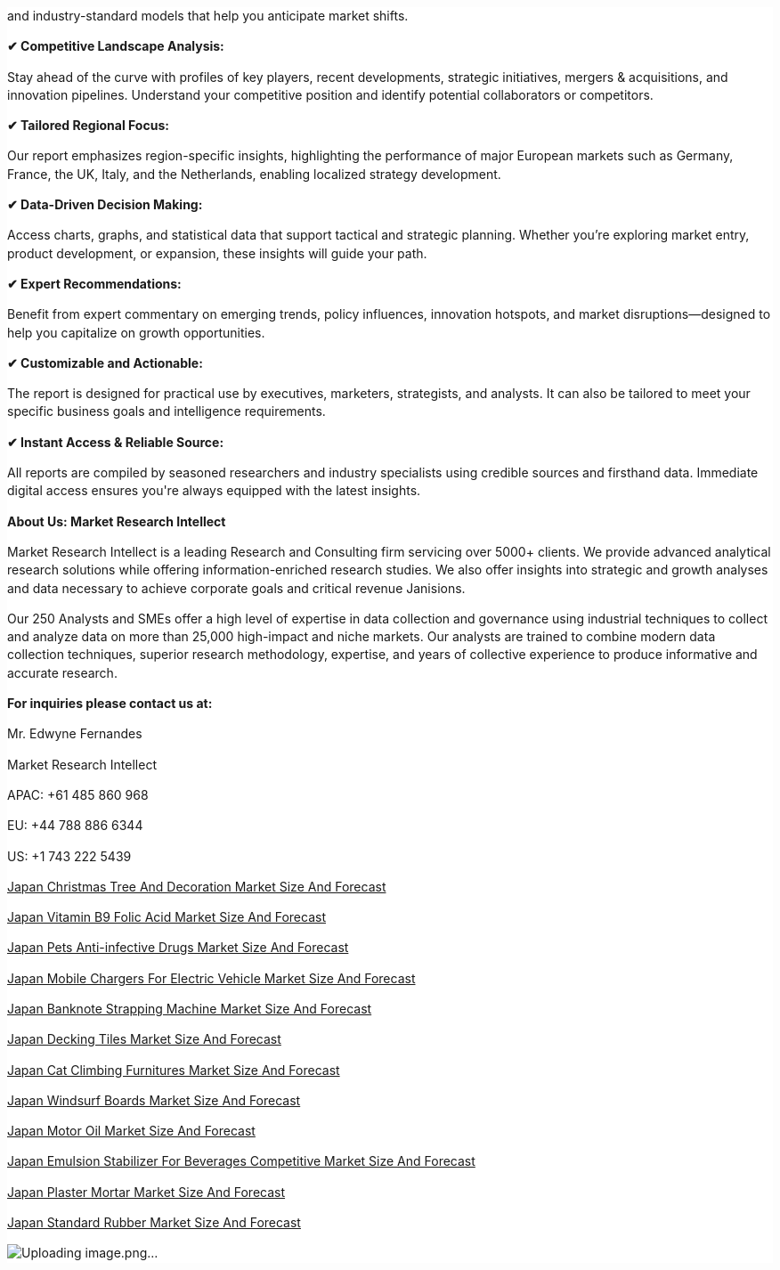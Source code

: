 and industry-standard models that help you anticipate market shifts.</p><p><strong>✔ Competitive Landscape Analysis:</strong></p><p>Stay ahead of the curve with profiles of key players, recent developments, strategic initiatives, mergers &amp; acquisitions, and innovation pipelines. Understand your competitive position and identify potential collaborators or competitors.</p><p><strong>✔ Tailored Regional Focus:</strong></p><p>Our report emphasizes region-specific insights, highlighting the performance of major European markets such as Germany, France, the UK, Italy, and the Netherlands, enabling localized strategy development.</p><p><strong>✔ Data-Driven Decision Making:</strong></p><p>Access charts, graphs, and statistical data that support tactical and strategic planning. Whether you&rsquo;re exploring market entry, product development, or expansion, these insights will guide your path.</p><p><strong>✔ Expert Recommendations:</strong></p><p>Benefit from expert commentary on emerging trends, policy influences, innovation hotspots, and market disruptions&mdash;designed to help you capitalize on growth opportunities.</p><p><strong>✔ Customizable and Actionable:</strong></p><p>The report is designed for practical use by executives, marketers, strategists, and analysts. It can also be tailored to meet your specific business goals and intelligence requirements.</p><p><strong>✔ Instant Access &amp; Reliable Source:</strong></p><p>All reports are compiled by seasoned researchers and industry specialists using credible sources and firsthand data. Immediate digital access ensures you're always equipped with the latest insights.</p><p><strong><span class="font-[700]">About Us: Market Research Intellect</span></strong></p><p><span class="">Market Research Intellect is a leading Research and Consulting firm servicing over 5000+ clients. We provide advanced analytical research solutions while offering information-enriched research studies.&nbsp;</span>We also offer insights into strategic and growth analyses and data necessary to achieve corporate goals and critical revenue Janisions.</p><p><span class="">Our 250 Analysts and SMEs offer a high level of expertise in data collection and governance using industrial techniques to collect and analyze data on more than 25,000 high-impact and niche markets. Our analysts are trained to combine modern data collection techniques, superior research methodology, expertise, and years of collective experience to produce informative and accurate research.</span></p><p><strong>For inquiries please contact us at:</strong></p><p>Mr. Edwyne Fernandes</p><p>Market Research Intellect</p><p>APAC: +61 485 860 968</p><p>EU: +44 788 886 6344</p><p>US: +1 743 222 5439</p><p><a href="https://github.com/Ankit19021994/Innocents-SP/blob/main/Christmas-Tree-And-Decoration-Market/Christmas-Tree-And-Decoration-Market.md">Japan Christmas Tree And Decoration Market Size And Forecast</a></p><p><a href="https://github.com/Ankit19021994/Innocents-SP/blob/main/Vitamin-B9-Folic-Acid-Market/Vitamin-B9-Folic-Acid-Market.md">Japan Vitamin B9 Folic Acid Market Size And Forecast</a></p><p><a href="https://github.com/Ankit19021994/Innocents-SP/blob/main/Pets-Anti-infective-Drugs-Market/Pets-Anti-infective-Drugs-Market.md">Japan Pets Anti-infective Drugs Market Size And Forecast</a></p><p><a href="https://github.com/Ankit19021994/Innocents-SP/blob/main/Mobile-Chargers-For-Electric-Vehicle-Market/Mobile-Chargers-For-Electric-Vehicle-Market.md">Japan Mobile Chargers For Electric Vehicle Market Size And Forecast</a></p><p><a href="https://github.com/Ankit19021994/Innocents-SP/blob/main/Banknote-Strapping-Machine-Market/Banknote-Strapping-Machine-Market.md">Japan Banknote Strapping Machine Market Size And Forecast</a></p><p><a href="https://github.com/Ankit19021994/Innocents-SP/blob/main/Decking-Tiles-Market/Decking-Tiles-Market.md">Japan Decking Tiles Market Size And Forecast</a></p><p><a href="https://github.com/Ankit19021994/Innocents-SP/blob/main/Cat-Climbing-Furnitures-Market/Cat-Climbing-Furnitures-Market.md">Japan Cat Climbing Furnitures Market Size And Forecast</a></p><p><a href="https://github.com/Ankit19021994/Innocents-SP/blob/main/Windsurf-Boards-Market/Windsurf-Boards-Market.md">Japan Windsurf Boards Market Size And Forecast</a></p><p><a href="https://github.com/Ankit19021994/Innocents-SP/blob/main/Motor-Oil-Market/Motor-Oil-Market.md">Japan Motor Oil Market Size And Forecast</a></p><p><a href="https://github.com/Ankit19021994/Innocents-SP/blob/main/Emulsion-Stabilizer-For-Beverages-Competitive-Market/Emulsion-Stabilizer-For-Beverages-Competitive-Market.md">Japan Emulsion Stabilizer For Beverages Competitive Market Size And Forecast</a></p><p><a href="https://github.com/Ankit19021994/Innocents-SP/blob/main/Plaster-Mortar-Market/Plaster-Mortar-Market.md">Japan Plaster Mortar Market Size And Forecast</a></p><p><a href="https://github.com/Ankit19021994/Innocents-SP/blob/main/Standard-Rubber-Market/Standard-Rubber-Market.md">Japan Standard Rubber Market Size And Forecast</a></p>
![Uploading image.png…]()
